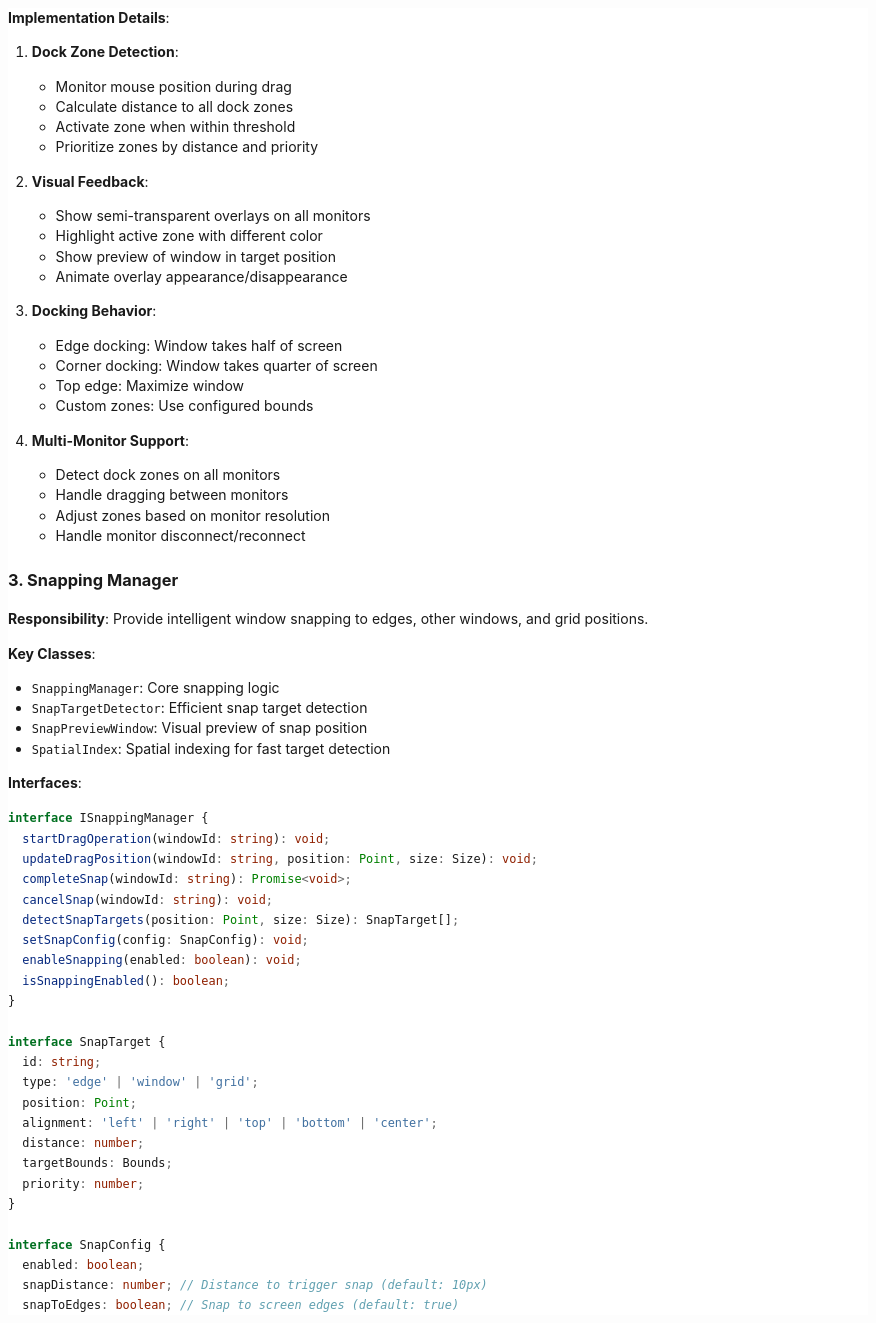 ```typescript
```

**Implementation Details**:

1. **Dock Zone Detection**:
   - Monitor mouse position during drag
   - Calculate distance to all dock zones
   - Activate zone when within threshold
   - Prioritize zones by distance and priority

2. **Visual Feedback**:
   - Show semi-transparent overlays on all monitors
   - Highlight active zone with different color
   - Show preview of window in target position
   - Animate overlay appearance/disappearance

3. **Docking Behavior**:
   - Edge docking: Window takes half of screen
   - Corner docking: Window takes quarter of screen
   - Top edge: Maximize window
   - Custom zones: Use configured bounds

4. **Multi-Monitor Support**:
   - Detect dock zones on all monitors
   - Handle dragging between monitors
   - Adjust zones based on monitor resolution
   - Handle monitor disconnect/reconnect

### 3. Snapping Manager

**Responsibility**: Provide intelligent window snapping to edges, other windows, and grid positions.

**Key Classes**:
- `SnappingManager`: Core snapping logic
- `SnapTargetDetector`: Efficient snap target detection
- `SnapPreviewWindow`: Visual preview of snap position
- `SpatialIndex`: Spatial indexing for fast target detection

**Interfaces**:
```typescript
interface ISnappingManager {
  startDragOperation(windowId: string): void;
  updateDragPosition(windowId: string, position: Point, size: Size): void;
  completeSnap(windowId: string): Promise<void>;
  cancelSnap(windowId: string): void;
  detectSnapTargets(position: Point, size: Size): SnapTarget[];
  setSnapConfig(config: SnapConfig): void;
  enableSnapping(enabled: boolean): void;
  isSnappingEnabled(): boolean;
}

interface SnapTarget {
  id: string;
  type: 'edge' | 'window' | 'grid';
  position: Point;
  alignment: 'left' | 'right' | 'top' | 'bottom' | 'center';
  distance: number;
  targetBounds: Bounds;
  priority: number;
}

interface SnapConfig {
  enabled: boolean;
  snapDistance: number; // Distance to trigger snap (default: 10px)
  snapToEdges: boolean; // Snap to screen edges (default: true)
```